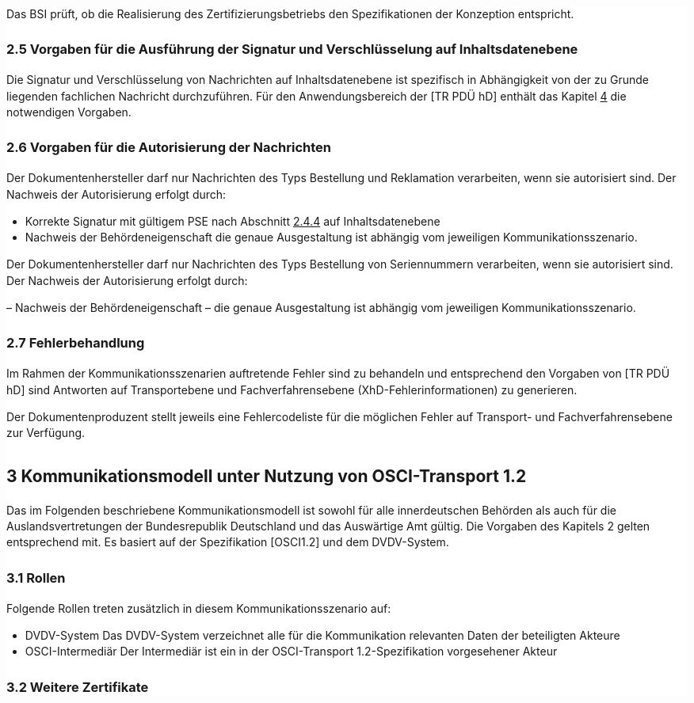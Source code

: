Das BSI prüft, ob die Realisierung des Zertifizierungsbetriebs den Spezifikationen der Konzeption entspricht.

### <span id="page-7-1"></span>2.5 Vorgaben für die Ausführung der Signatur und Verschlüsselung auf Inhaltsdatenebene

Die Signatur und Verschlüsselung von Nachrichten auf Inhaltsdatenebene ist spezifisch in Abhängigkeit von der zu Grunde liegenden fachlichen Nachricht durchzuführen. Für den Anwendungsbereich der [TR PDÜ hD] enthält das Kapitel [4](#page-14-3) die notwendigen Vorgaben.

### <span id="page-7-0"></span>2.6 Vorgaben für die Autorisierung der Nachrichten

Der Dokumentenhersteller darf nur Nachrichten des Typs Bestellung und Reklamation verarbeiten, wenn sie autorisiert sind. Der Nachweis der Autorisierung erfolgt durch:

- Korrekte Signatur mit gültigem PSE nach Abschnitt [2.4.4](#page-7-2) auf Inhaltsdatenebene
- Nachweis der Behördeneigenschaft die genaue Ausgestaltung ist abhängig vom jeweiligen Kommunikationsszenario.

Der Dokumentenhersteller darf nur Nachrichten des Typs Bestellung von Seriennummern verarbeiten, wenn sie autorisiert sind. Der Nachweis der Autorisierung erfolgt durch:

– Nachweis der Behördeneigenschaft – die genaue Ausgestaltung ist abhängig vom jeweiligen Kommunikationsszenario.

### <span id="page-8-0"></span>2.7 Fehlerbehandlung

Im Rahmen der Kommunikationsszenarien auftretende Fehler sind zu behandeln und entsprechend den Vorgaben von [TR PDÜ hD] sind Antworten auf Transportebene und Fachverfahrensebene (XhD-Fehlerinformationen) zu generieren.

Der Dokumentenproduzent stellt jeweils eine Fehlercodeliste für die möglichen Fehler auf Transport- und Fachverfahrensebene zur Verfügung.

## <span id="page-9-2"></span>3 Kommunikationsmodell unter Nutzung von OSCI-Transport 1.2

Das im Folgenden beschriebene Kommunikationsmodell ist sowohl für alle innerdeutschen Behörden als auch für die Auslandsvertretungen der Bundesrepublik Deutschland und das Auswärtige Amt gültig. Die Vorgaben des Kapitels 2 gelten entsprechend mit. Es basiert auf der Spezifikation [OSCI1.2] und dem DVDV-System.

### <span id="page-9-1"></span>3.1 Rollen

Folgende Rollen treten zusätzlich in diesem Kommunikationsszenario auf:

- DVDV-System Das DVDV-System verzeichnet alle für die Kommunikation relevanten Daten der beteiligten Akteure
- OSCI-Intermediär Der Intermediär ist ein in der OSCI-Transport 1.2-Spezifikation vorgesehener Akteur

### <span id="page-9-0"></span>3.2 Weitere Zertifikate
